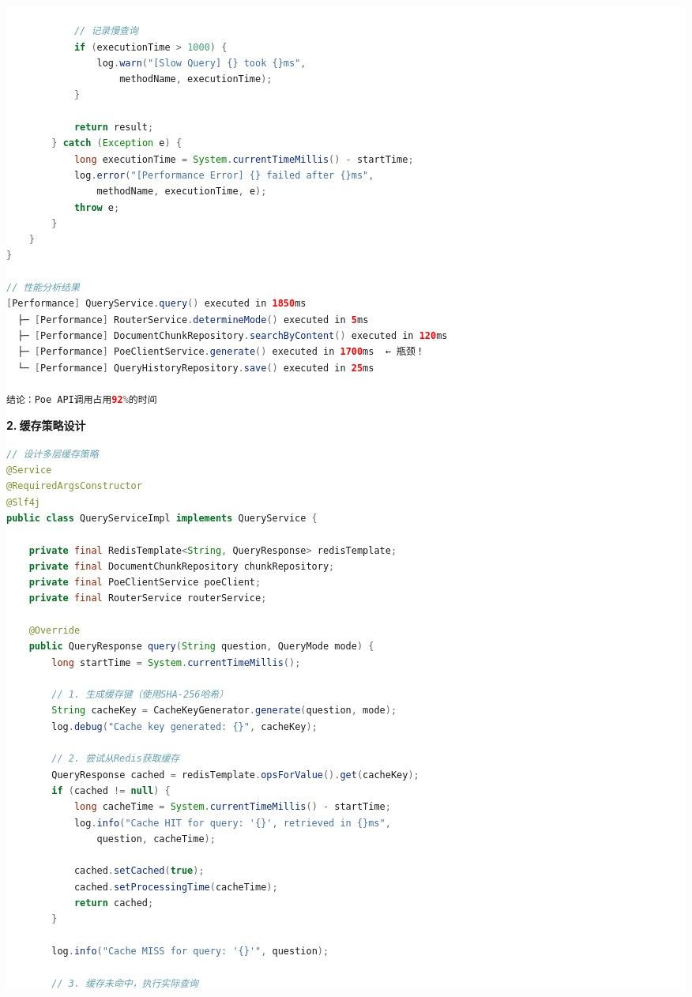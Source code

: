 ```java
            
            // 记录慢查询
            if (executionTime > 1000) {
                log.warn("[Slow Query] {} took {}ms", 
                    methodName, executionTime);
            }
            
            return result;
        } catch (Exception e) {
            long executionTime = System.currentTimeMillis() - startTime;
            log.error("[Performance Error] {} failed after {}ms", 
                methodName, executionTime, e);
            throw e;
        }
    }
}

// 性能分析结果
[Performance] QueryService.query() executed in 1850ms
  ├─ [Performance] RouterService.determineMode() executed in 5ms
  ├─ [Performance] DocumentChunkRepository.searchByContent() executed in 120ms
  ├─ [Performance] PoeClientService.generate() executed in 1700ms  ← 瓶颈！
  └─ [Performance] QueryHistoryRepository.save() executed in 25ms

结论：Poe API调用占用92%的时间
```

**2. 缓存策略设计**

```java
// 设计多层缓存策略
@Service
@RequiredArgsConstructor
@Slf4j
public class QueryServiceImpl implements QueryService {
    
    private final RedisTemplate<String, QueryResponse> redisTemplate;
    private final DocumentChunkRepository chunkRepository;
    private final PoeClientService poeClient;
    private final RouterService routerService;
    
    @Override
    public QueryResponse query(String question, QueryMode mode) {
        long startTime = System.currentTimeMillis();
        
        // 1. 生成缓存键（使用SHA-256哈希）
        String cacheKey = CacheKeyGenerator.generate(question, mode);
        log.debug("Cache key generated: {}", cacheKey);
        
        // 2. 尝试从Redis获取缓存
        QueryResponse cached = redisTemplate.opsForValue().get(cacheKey);
        if (cached != null) {
            long cacheTime = System.currentTimeMillis() - startTime;
            log.info("Cache HIT for query: '{}', retrieved in {}ms", 
                question, cacheTime);
            
            cached.setCached(true);
            cached.setProcessingTime(cacheTime);
            return cached;
        }
        
        log.info("Cache MISS for query: '{}'", question);
        
        // 3. 缓存未命中，执行实际查询
```